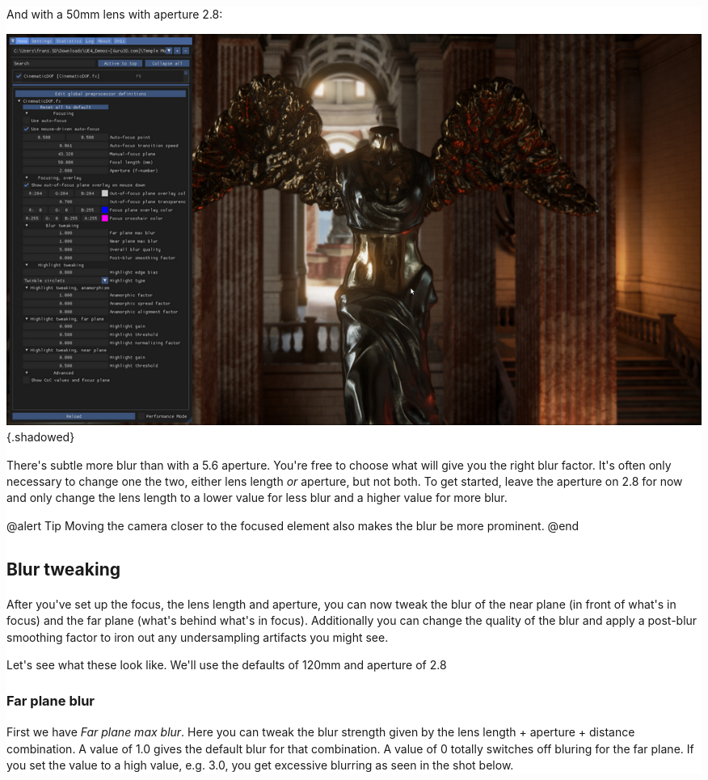 And with a 50mm lens with aperture 2.8:

![50mm/5.6](../../Images/ShaderGuides/CinematicDOF/focus_50mm_2_8.jpg "50mm with 2.8 aperture"){.shadowed}

There's subtle more blur than with a 5.6 aperture. You're free to choose what will give you the right blur factor. It's often only necessary to change one the 
two, either lens length *or* aperture, but not both. To get started, leave the aperture on 2.8 for now and only change the lens length to a lower value for less blur 
and a higher value for more blur. 

@alert Tip
Moving the camera closer to the focused element also makes the blur be more prominent. 
@end

## Blur tweaking
After you've set up the focus, the lens length and aperture, you can now tweak the blur of the near plane (in front of what's in focus) and the far plane (what's behind
what's in focus). Additionally you can change the quality of the blur and apply a post-blur smoothing factor to iron out any undersampling artifacts you might see. 

Let's see what these look like. We'll use the defaults of 120mm and aperture of 2.8

### Far plane blur
First we have *Far plane max blur*. Here you can tweak the blur strength given by the lens length + aperture + distance combination. A value of 1.0 gives the 
default blur for that combination. A value of 0 totally switches off bluring for the far plane. If you set the value to a high value, e.g. 3.0, you get excessive
blurring as seen in the shot below.
